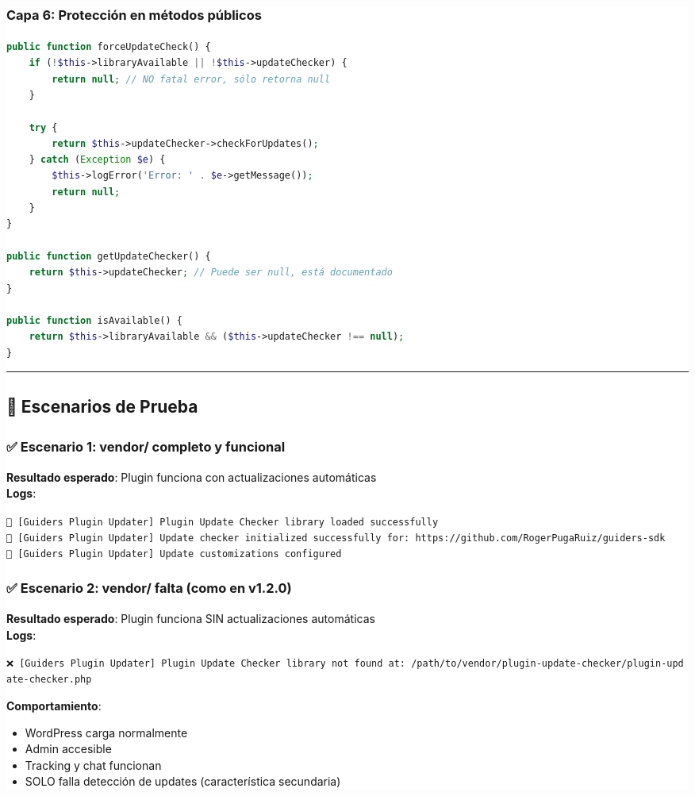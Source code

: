 ### Capa 6: Protección en métodos públicos
```php
public function forceUpdateCheck() {
    if (!$this->libraryAvailable || !$this->updateChecker) {
        return null; // NO fatal error, sólo retorna null
    }
    
    try {
        return $this->updateChecker->checkForUpdates();
    } catch (Exception $e) {
        $this->logError('Error: ' . $e->getMessage());
        return null;
    }
}

public function getUpdateChecker() {
    return $this->updateChecker; // Puede ser null, está documentado
}

public function isAvailable() {
    return $this->libraryAvailable && ($this->updateChecker !== null);
}
```

---

## 🧪 Escenarios de Prueba

### ✅ Escenario 1: vendor/ completo y funcional
**Resultado esperado**: Plugin funciona con actualizaciones automáticas  
**Logs**:
```
🔄 [Guiders Plugin Updater] Plugin Update Checker library loaded successfully
🔄 [Guiders Plugin Updater] Update checker initialized successfully for: https://github.com/RogerPugaRuiz/guiders-sdk
🔄 [Guiders Plugin Updater] Update customizations configured
```

### ✅ Escenario 2: vendor/ falta (como en v1.2.0)
**Resultado esperado**: Plugin funciona SIN actualizaciones automáticas  
**Logs**:
```
❌ [Guiders Plugin Updater] Plugin Update Checker library not found at: /path/to/vendor/plugin-update-checker/plugin-update-checker.php
```
**Comportamiento**:
- WordPress carga normalmente
- Admin accesible
- Tracking y chat funcionan
- SOLO falla detección de updates (característica secundaria)
